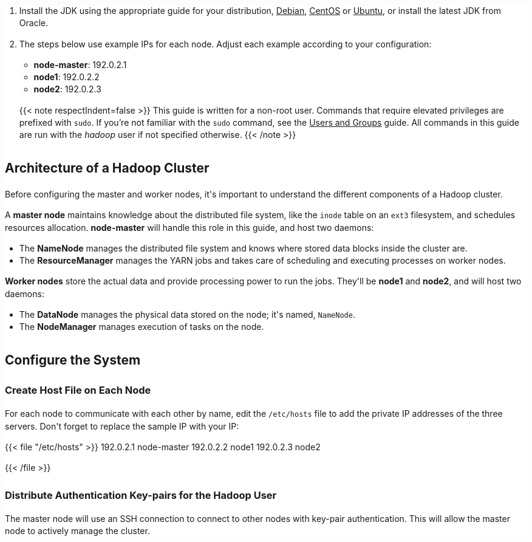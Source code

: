 1. Install the JDK using the appropriate guide for your distribution, [Debian](/docs/guides/install-java-on-debian/), [CentOS](/docs/guides/install-java-on-centos/) or [Ubuntu](/docs/guides/install-java-on-ubuntu-16-04/), or install the latest JDK from Oracle.

1.  The steps below use example IPs for each node. Adjust each example according to your configuration:

    -  **node-master**: 192.0.2.1
    -  **node1**: 192.0.2.2
    -  **node2**: 192.0.2.3

    {{< note respectIndent=false >}}
This guide is written for a non-root user. Commands that require elevated privileges are prefixed with `sudo`. If you’re not familiar with the `sudo` command, see the [Users and Groups](/docs/guides/linux-users-and-groups/) guide. All  commands in this guide are run with the *hadoop* user if not specified otherwise.
{{< /note >}}

## Architecture of a Hadoop Cluster

Before configuring the master and worker nodes, it's important to understand the different components of a Hadoop cluster.

A **master node** maintains knowledge about the distributed file system, like the `inode` table on an `ext3` filesystem, and schedules resources allocation. **node-master** will handle this role in this guide, and host two daemons:

*   The **NameNode** manages the distributed file system and knows where stored data blocks inside the cluster are.
*   The **ResourceManager** manages the YARN jobs and takes care of scheduling and executing processes on worker nodes.

**Worker nodes** store the actual data and provide processing power to run the jobs. They'll be **node1** and **node2**, and will host two daemons:

*   The **DataNode** manages the physical data stored on the node; it's named, `NameNode`.
*   The **NodeManager** manages execution of tasks on the node.

## Configure the System

### Create Host File on Each Node

For each node to communicate with each other by name, edit the `/etc/hosts` file to add the private IP addresses of the three servers. Don't forget to replace the sample IP with your IP:

{{< file "/etc/hosts" >}}
192.0.2.1    node-master
192.0.2.2    node1
192.0.2.3    node2

{{< /file >}}

### Distribute Authentication Key-pairs for the Hadoop User

The master node will use an SSH connection to connect to other nodes with key-pair authentication. This will allow the master node to actively manage the cluster.
